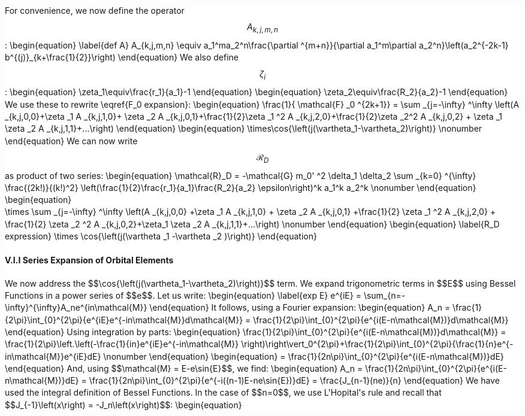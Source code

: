 For convenience, we now define the operator $$A_{k,j,m,n}$$:
\begin{equation} \label{def A}
    A_{k,j,m,n} \equiv a_1^ma_2^n\frac{\partial ^{m+n}}{\partial a_1^m\partial a_2^n}\left(a_2^{-2k-1} b^{(j)}_{k+\frac{1}{2}}\right)
\end{equation}
We also define $$\zeta_i$$:
\begin{equation}
    \zeta_1\equiv\frac{r_1}{a_1}-1
\end{equation}
\begin{equation}
    \zeta_2\equiv\frac{R_2}{a_2}-1
\end{equation}
We use these to rewrite \eqref{F_0 expansion}:
\begin{equation}
    \frac{1}{ \mathcal{F} _0 ^{2k+1}} = \sum _{j=-\infty} ^\infty \left(A _{k,j,0,0}+\zeta _1 A _{k,j,1,0}+ \zeta _2 A _{k,j,0,1}+\frac{1}{2}\zeta _1 ^2 A _{k,j,2,0}+\frac{1}{2}\zeta _2^2 A _{k,j,0,2} + \zeta _1 
 \zeta _2 A _{k,j,1,1}+...\right)
\end{equation}
\begin{equation}
    \times\cos{\left(j(\vartheta_1-\vartheta_2)\right)} \nonumber
\end{equation}
We can now write $$\mathcal{R}_D$$ as product of two series:
\begin{equation}
    \mathcal{R}_D = -\mathcal{G} m_0' ^2 \delta_1 \delta_2 \sum _{k=0} ^{\infty} \frac{(2k!)}{(k!)^2}  \left(\frac{1}{2}\frac{r_1}{a_1}\frac{R_2}{a_2} \epsilon\right)^k a_1^k a_2^k \nonumber
\end{equation}  
\begin{equation}   
    \times \sum _{j=-\infty} ^\infty \left(A _{k,j,0,0} +\zeta _1 A _{k,j,1,0} + \zeta _2 A _{k,j,0,1} +\frac{1}{2} \zeta _1 ^2 A _{k,j,2,0} + \frac{1}{2} \zeta _2 ^2 A _{k,j,0,2}+\zeta_1 \zeta _2 A _{k,j,1,1}+...\right)  \nonumber
\end{equation}
\begin{equation}   \label{R_D expression} 
    \times \cos{\left(j(\vartheta _1 -\vartheta _2 )\right)}
\end{equation}
<h4>V.I.I Series Expansion of Orbital Elements</h4>
We now address the $$\cos{\left(j(\vartheta_1-\vartheta_2)\right)}$$ term. We expand trigonometric terms in $$E$$ using Bessel Functions in a power series of $$e$$. Let us write: 
\begin{equation} \label{exp E}
    e^{iE} = \sum_{n=-\infty}^{\infty}A_ne^{in\mathcal{M}}
\end{equation}
It follows, using a Fourier expansion:
\begin{equation}
    A_n = \frac{1}{2\pi}\int_{0}^{2\pi}{e^{iE}e^{-in\mathcal{M}}d\mathcal{M}} = \frac{1}{2\pi}\int_{0}^{2\pi}{e^{i(E-n\mathcal{M})}d\mathcal{M}}
\end{equation}
Using integration by parts:
\begin{equation}
\frac{1}{2\pi}\int_{0}^{2\pi}{e^{i(E-n\mathcal{M})}d\mathcal{M}} = \frac{1}{2\pi}\left.\left(-\frac{1}{in}e^{iE}e^{-in\mathcal{M}} \right)\right\vert_0^{2\pi}+\frac{1}{2\pi}\int_{0}^{2\pi}{\frac{1}{n}e^{-in\mathcal{M}}e^{iE}dE} \nonumber
\end{equation}
\begin{equation}
    = \frac{1}{2n\pi}\int_{0}^{2\pi}{e^{i(E-n\mathcal{M})}dE}
\end{equation}
And, using $$\mathcal{M} = E-e\sin{E}$$, we find:
\begin{equation}
    A_n = \frac{1}{2n\pi}\int_{0}^{2\pi}{e^{i(E-n\mathcal{M})}dE} = \frac{1}{2n\pi}\int_{0}^{2\pi}{e^{-i((n-1)E-ne\sin{E})}dE} = \frac{J_{n-1}(ne)}{n}
\end{equation}
We have used the integral definition of Bessel Functions. In the case of $$n=0$$, we use L'Hopital's rule and recall that $$J_{-1}\left(x\right) = -J_n\left(x\right)$$:
\begin{equation}